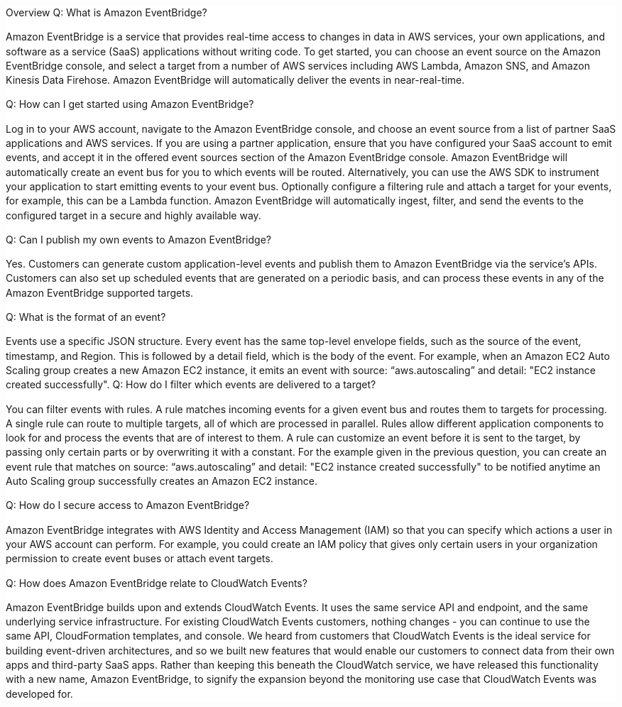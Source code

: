 Overview
Q: What is Amazon EventBridge?

Amazon EventBridge is a service that provides real-time access to changes in data in AWS services, your own applications, and software as a service (SaaS) applications without writing code. To get started, you can choose an event source on the Amazon EventBridge console, and select a target from a number of AWS services including AWS Lambda, Amazon SNS, and Amazon Kinesis Data Firehose. Amazon EventBridge will automatically deliver the events in near-real-time.

Q: How can I get started using Amazon EventBridge?

Log in to your AWS account, navigate to the Amazon EventBridge console, and choose an event source from a list of partner SaaS applications and AWS services. If you are using a partner application, ensure that you have configured your SaaS account to emit events, and accept it in the offered event sources section of the Amazon EventBridge console. Amazon EventBridge will automatically create an event bus for you to which events will be routed. Alternatively, you can use the AWS SDK to instrument your application to start emitting events to your event bus. Optionally configure a filtering rule and attach a target for your events, for example, this can be a Lambda function. Amazon EventBridge will automatically ingest, filter, and send the events to the configured target in a secure and highly available way.

Q: Can I publish my own events to Amazon EventBridge?

Yes. Customers can generate custom application-level events and publish them to Amazon EventBridge via the service’s APIs. Customers can also set up scheduled events that are generated on a periodic basis, and can process these events in any of the Amazon EventBridge supported targets.

Q: What is the format of an event?

Events use a specific JSON structure. Every event has the same top-level envelope fields, such as the source of the event, timestamp, and Region. This is followed by a detail field, which is the body of the event. For example, when an Amazon EC2 Auto Scaling group creates a new Amazon EC2 instance, it emits an event with source: “aws.autoscaling” and detail: "EC2 instance created successfully".
Q: How do I filter which events are delivered to a target?

You can filter events with rules. A rule matches incoming events for a given event bus and routes them to targets for processing. A single rule can route to multiple targets, all of which are processed in parallel. Rules allow different application components to look for and process the events that are of interest to them. A rule can customize an event before it is sent to the target, by passing only certain parts or by overwriting it with a constant. For the example given in the previous question, you can create an event rule that matches on source: “aws.autoscaling” and detail: "EC2 instance created successfully" to be notified anytime an Auto Scaling group successfully creates an Amazon EC2 instance.

Q: How do I secure access to Amazon EventBridge?

Amazon EventBridge integrates with AWS Identity and Access Management (IAM) so that you can specify which actions a user in your AWS account can perform. For example, you could create an IAM policy that gives only certain users in your organization permission to create event buses or attach event targets.

Q: How does Amazon EventBridge relate to CloudWatch Events?

Amazon EventBridge builds upon and extends CloudWatch Events. It uses the same service API and endpoint, and the same underlying service infrastructure. For existing CloudWatch Events customers, nothing changes - you can continue to use the same API, CloudFormation templates, and console. We heard from customers that CloudWatch Events is the ideal service for building event-driven architectures, and so we built new features that would enable our customers to connect data from their own apps and third-party SaaS apps. Rather than keeping this beneath the CloudWatch service, we have released this functionality with a new name, Amazon EventBridge, to signify the expansion beyond the monitoring use case that CloudWatch Events was developed for.
